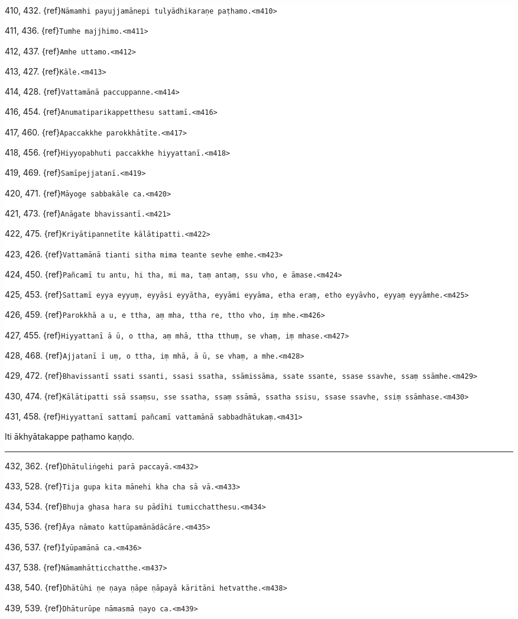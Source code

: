 410, 432. {ref}`Nāmamhi payujjamānepi tulyādhikaraṇe paṭhamo.<m410>`

411, 436. {ref}`Tumhe majjhimo.<m411>`

412, 437. {ref}`Amhe uttamo.<m412>`

413, 427. {ref}`Kāle.<m413>`

414, 428. {ref}`Vattamānā paccuppanne.<m414>`

416, 454. {ref}`Anumatiparikappetthesu sattamī.<m416>`

417, 460. {ref}`Apaccakkhe parokkhātīte.<m417>`

418, 456. {ref}`Hiyyopabhuti paccakkhe hiyyattanī.<m418>`

419, 469. {ref}`Samīpejjatanī.<m419>`

420, 471. {ref}`Māyoge sabbakāle ca.<m420>`

421, 473. {ref}`Anāgate bhavissantī.<m421>`

422, 475. {ref}`Kriyātipannetīte kālātipatti.<m422>`

423, 426. {ref}`Vattamānā tianti sitha mima teante sevhe emhe.<m423>`

424, 450. {ref}`Pañcamī tu antu, hi tha, mi ma, taṃ antaṃ, ssu vho, e āmase.<m424>`

425, 453. {ref}`Sattamī eyya eyyuṃ, eyyāsi eyyātha, eyyāmi eyyāma, etha eraṃ, etho eyyāvho, eyyaṃ eyyāmhe.<m425>`

426, 459. {ref}`Parokkhā a u, e ttha, aṃ mha, ttha re, ttho vho, iṃ mhe.<m426>`

427, 455. {ref}`Hiyyattanī ā ū, o ttha, aṃ mhā, ttha tthuṃ, se vhaṃ, iṃ mhase.<m427>`

428, 468. {ref}`Ajjatanī ī uṃ, o ttha, iṃ mhā, ā ū, se vhaṃ, a mhe.<m428>`

429, 472. {ref}`Bhavissantī ssati ssanti, ssasi ssatha, ssāmissāma, ssate ssante, ssase ssavhe, ssaṃ ssāmhe.<m429>`

430, 474. {ref}`Kālātipatti ssā ssaṃsu, sse ssatha, ssaṃ ssāmā, ssatha ssisu, ssase ssavhe, ssiṃ ssāmhase.<m430>`

431, 458. {ref}`Hiyyattanī sattamī pañcamī vattamānā sabbadhātukaṃ.<m431>`

Iti ākhyātakappe paṭhamo kaṇḍo.

---

432, 362. {ref}`Dhātuliṅgehi parā paccayā.<m432>`

433, 528. {ref}`Tija gupa kita mānehi kha cha sā vā.<m433>`

434, 534. {ref}`Bhuja ghasa hara su pādīhi tumicchatthesu.<m434>`

435, 536. {ref}`Āya nāmato kattūpamānādācāre.<m435>`

436, 537. {ref}`Īyūpamānā ca.<m436>`

437, 538. {ref}`Nāmamhātticchatthe.<m437>`

438, 540. {ref}`Dhātūhi ṇe ṇaya ṇāpe ṇāpayā kāritāni hetvatthe.<m438>`

439, 539. {ref}`Dhāturūpe nāmasmā ṇayo ca.<m439>`
